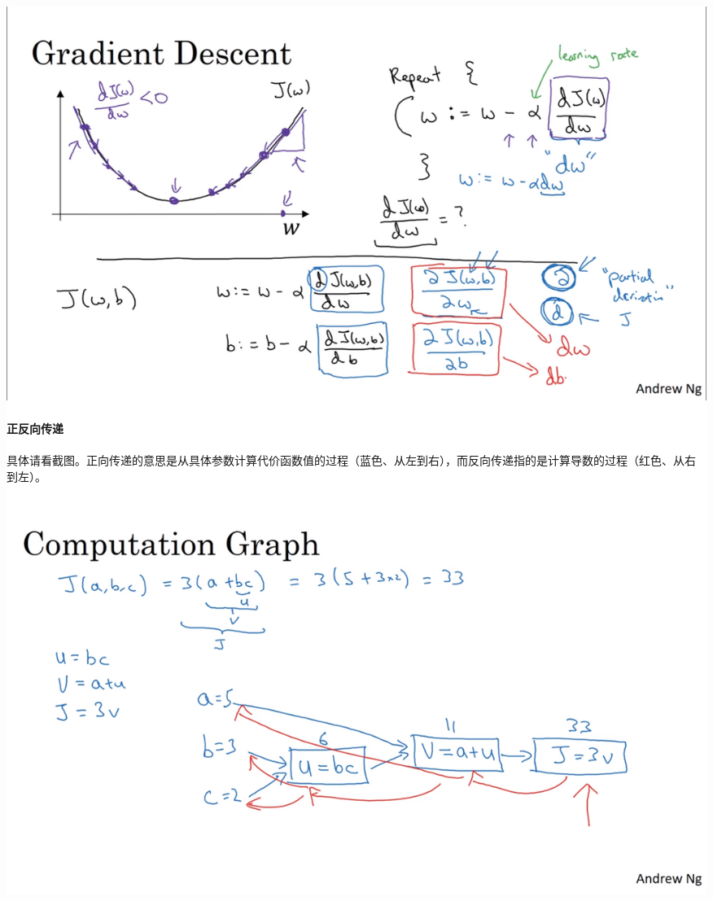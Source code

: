 ![](/img/in-post/post-DL-1/1-5.png)

#### 正反向传递

具体请看截图。正向传递的意思是从具体参数计算代价函数值的过程（蓝色、从左到右），而反向传递指的是计算导数的过程（红色、从右到左）。

![](/img/in-post/post-DL-1/1-6.png)
